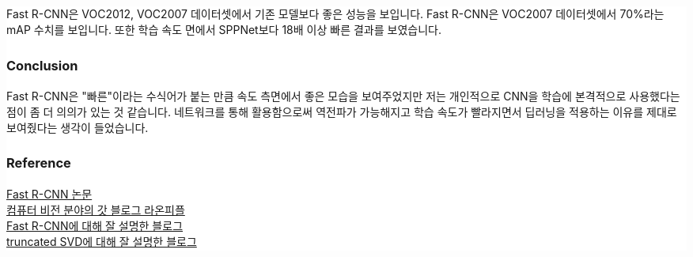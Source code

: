 Fast R-CNN은 VOC2012, VOC2007 데이터셋에서 기존 모델보다 좋은 성능을 보입니다. Fast R-CNN은 VOC2007 데이터셋에서 70%라는 mAP 수치를 보입니다. 또한 학습 속도 면에서 SPPNet보다 18배 이상 빠른 결과를 보였습니다.  

### Conclusion  

Fast R-CNN은 "빠른"이라는 수식어가 붙는 만큼 속도 측면에서 좋은 모습을 보여주었지만 저는 개인적으로 CNN을 학습에 본격적으로 사용했다는 점이 좀 더 의의가 있는 것 같습니다. 네트워크를 통해 활용함으로써 역전파가 가능해지고 학습 속도가 빨라지면서 딥러닝을 적용하는 이유를 제대로 보여줬다는 생각이 들었습니다.  

### Reference  
  
[Fast R-CNN 논문](https://arxiv.org/pdf/1504.08083.pdf)   
[컴퓨터 비전 분야의 갓 블로그 라온피플](https://m.blog.naver.com/PostView.nhn?blogId=laonple&logNo=220776743537&proxyReferer=https:%2F%2Fwww.google.com%2F)  
[Fast R-CNN에 대해 잘 설명한 블로그](https://woosikyang.github.io/fast-rcnn.html)  
[truncated SVD에 대해 잘 설명한 블로그](https://ratsgo.github.io/from%20frequency%20to%20semantics/2017/04/06/pcasvdlsa/)  
